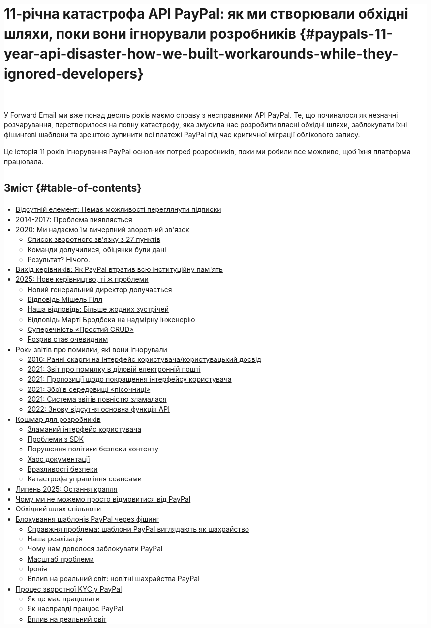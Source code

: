 # 11-річна катастрофа API PayPal: як ми створювали обхідні шляхи, поки вони ігнорували розробників {#paypals-11-year-api-disaster-how-we-built-workarounds-while-they-ignored-developers}

<img loading="lazy" src="/img/articles/pypl-disaster.webp" alt="" class="rounded-lg" />

<p class="lead mt-3">У Forward Email ми вже понад десять років маємо справу з несправними API PayPal. Те, що починалося як незначні розчарування, перетворилося на повну катастрофу, яка змусила нас розробити власні обхідні шляхи, заблокувати їхні фішингові шаблони та зрештою зупинити всі платежі PayPal під час критичної міграції облікового запису.</p>
<p class="lead mt-3">Це історія 11 років ігнорування PayPal основних потреб розробників, поки ми робили все можливе, щоб їхня платформа працювала.</p>

## Зміст {#table-of-contents}

* [Відсутній елемент: Немає можливості переглянути підписки](#the-missing-piece-no-way-to-list-subscriptions)
* [2014-2017: Проблема виявляється](#2014-2017-the-problem-emerges)
* [2020: Ми надаємо їм вичерпний зворотний зв'язок](#2020-we-give-them-extensive-feedback)
  * [Список зворотного зв'язку з 27 пунктів](#the-27-item-feedback-list)
  * [Команди долучилися, обіцянки були дані](#teams-got-involved-promises-were-made)
  * [Результат? Нічого.](#the-result-nothing)
* [Вихід керівників: Як PayPal втратив всю інституційну пам'ять](#the-executive-exodus-how-paypal-lost-all-institutional-memory)
* [2025: Нове керівництво, ті ж проблеми](#2025-new-leadership-same-problems)
  * [Новий генеральний директор долучається](#the-new-ceo-gets-involved)
  * [Відповідь Мішель Гілл](#michelle-gills-response)
  * [Наша відповідь: Більше жодних зустрічей](#our-response-no-more-meetings)
  * [Відповідь Марті Бродбека на надмірну інженерію](#marty-brodbecks-overengineering-response)
  * [Суперечність «Простий CRUD»](#the-simple-crud-contradiction)
  * [Розрив стає очевидним](#the-disconnect-becomes-clear)
* [Роки звітів про помилки, які вони ігнорували](#years-of-bug-reports-they-ignored)
  * [2016: Ранні скарги на інтерфейс користувача/користувацький досвід](#2016-early-uiux-complaints)
  * [2021: Звіт про помилку в діловій електронній пошті](#2021-business-email-bug-report)
  * [2021: Пропозиції щодо покращення інтерфейсу користувача](#2021-ui-improvement-suggestions)
  * [2021: Збої в середовищі «пісочниці»](#2021-sandbox-environment-failures)
  * [2021: Система звітів повністю зламалася](#2021-reports-system-completely-broken)
  * [2022: Знову відсутня основна функція API](#2022-core-api-feature-missing-again)
* [Кошмар для розробників](#the-developer-experience-nightmare)
  * [Зламаний інтерфейс користувача](#broken-user-interface)
  * [Проблеми з SDK](#sdk-problems)
  * [Порушення політики безпеки контенту](#content-security-policy-violations)
  * [Хаос документації](#documentation-chaos)
  * [Вразливості безпеки](#security-vulnerabilities)
  * [Катастрофа управління сеансами](#session-management-disaster)
* [Липень 2025: Остання крапля](#july-2025-the-final-straw)
* [Чому ми не можемо просто відмовитися від PayPal](#why-we-cant-just-drop-paypal)
* [Обхідний шлях спільноти](#the-community-workaround)
* [Блокування шаблонів PayPal через фішинг](#blocking-paypal-templates-due-to-phishing)
  * [Справжня проблема: шаблони PayPal виглядають як шахрайство](#the-real-problem-paypals-templates-look-like-scams)
  * [Наша реалізація](#our-implementation)
  * [Чому нам довелося заблокувати PayPal](#why-we-had-to-block-paypal)
  * [Масштаб проблеми](#the-scale-of-the-problem)
  * [Іронія](#the-irony)
  * [Вплив на реальний світ: новітні шахрайства PayPal](#real-world-impact-novel-paypal-scams)
* [Процес зворотної KYC у PayPal](#paypals-backwards-kyc-process)
  * [Як це має працювати](#how-it-should-work)
  * [Як насправді працює PayPal](#how-paypal-actually-works)
  * [Вплив на реальний світ](#the-real-world-impact)